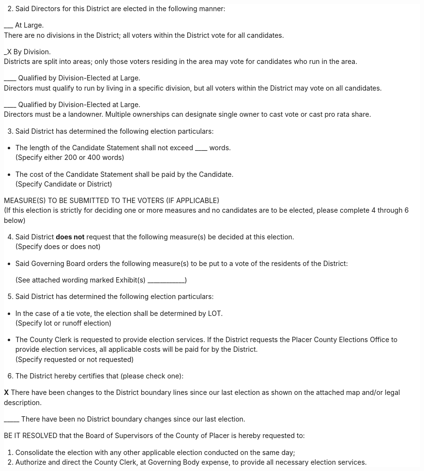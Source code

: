 2. Said Directors for this District are elected in the following manner:

___ At Large.  
There are no divisions in the District; all voters within the District vote for all candidates.

_X By Division.  
Districts are split into areas; only those voters residing in the area may vote for candidates who run in the area.

____ Qualified by Division-Elected at Large.  
Directors must qualify to run by living in a specific division, but all voters within the District may vote on all candidates.

____ Qualified by Division-Elected at Large.  
Directors must be a landowner. Multiple ownerships can designate single owner to cast vote or cast pro rata share.

3. Said District has determined the following election particulars:

- The length of the Candidate Statement shall not exceed ____ words.  
  (Specify either 200 or 400 words)

- The cost of the Candidate Statement shall be paid by the Candidate.  
  (Specify Candidate or District)

MEASURE(S) TO BE SUBMITTED TO THE VOTERS (IF APPLICABLE)  
(If this election is strictly for deciding one or more measures and no candidates are to be elected, please complete 4 through 6 below)

4. Said District __does not__ request that the following measure(s) be decided at this election.  
  (Specify does or does not)

- Said Governing Board orders the following measure(s) to be put to a vote of the residents of the District:

  (See attached wording marked Exhibit(s) ____________)

5. Said District has determined the following election particulars:

- In the case of a tie vote, the election shall be determined by LOT.  
  (Specify lot or runoff election)

- The County Clerk is requested to provide election services. If the District requests the Placer County Elections Office to provide election services, all applicable costs will be paid for by the District.  
  (Specify requested or not requested)

6. The District hereby certifies that (please check one):

__X__ There have been changes to the District boundary lines since our last election as shown on the attached map and/or legal description.

_____ There have been no District boundary changes since our last election.

BE IT RESOLVED that the Board of Supervisors of the County of Placer is hereby requested to:

1. Consolidate the election with any other applicable election conducted on the same day;
2. Authorize and direct the County Clerk, at Governing Body expense, to provide all necessary election services.
